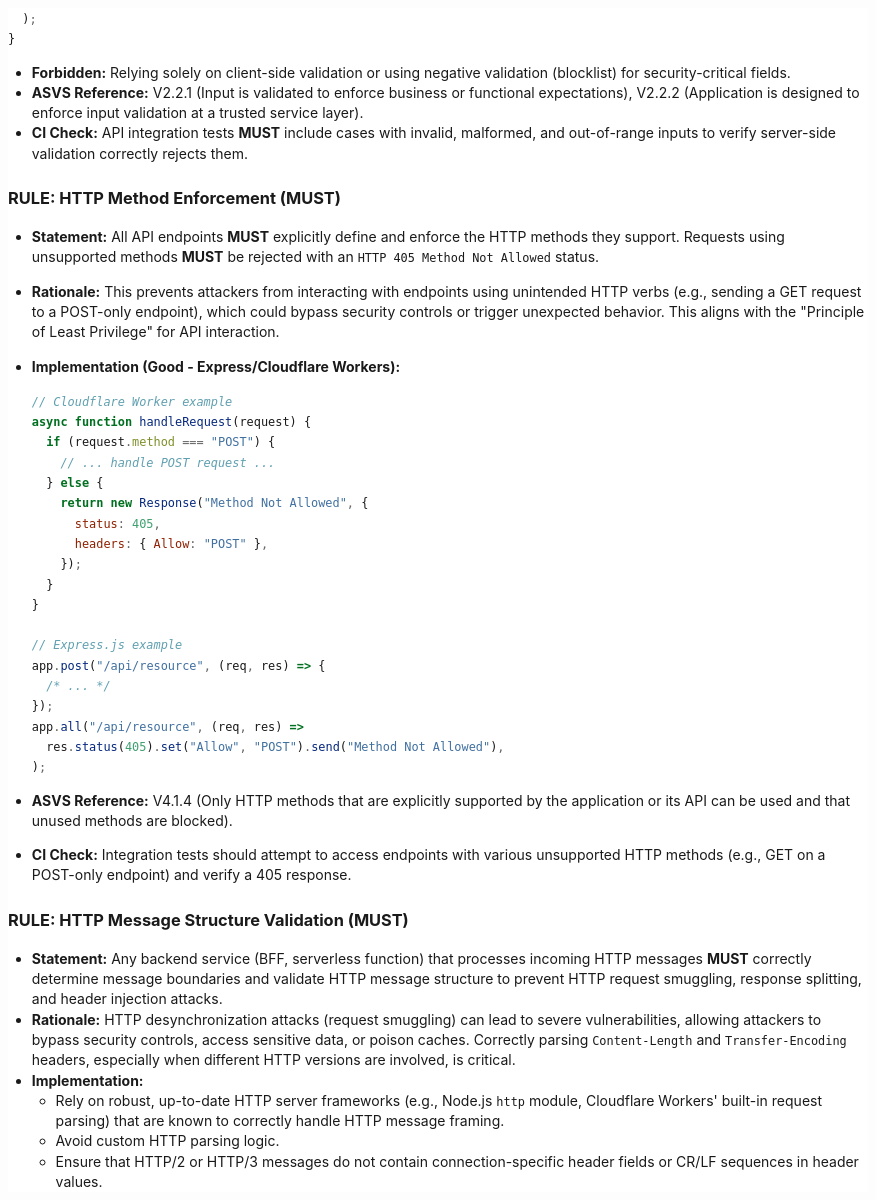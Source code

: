   ```typescript
    );
  }
  ```

- **Forbidden:** Relying solely on client-side validation or using negative validation (blocklist) for security-critical fields.
- **ASVS Reference:** V2.2.1 (Input is validated to enforce business or functional expectations), V2.2.2 (Application is designed to enforce input validation at a trusted service layer).
- **CI Check:** API integration tests **MUST** include cases with invalid, malformed, and out-of-range inputs to verify server-side validation correctly rejects them.

### RULE: HTTP Method Enforcement (MUST)

- **Statement:** All API endpoints **MUST** explicitly define and enforce the HTTP methods they support. Requests using unsupported methods **MUST** be rejected with an `HTTP 405 Method Not Allowed` status.
- **Rationale:** This prevents attackers from interacting with endpoints using unintended HTTP verbs (e.g., sending a GET request to a POST-only endpoint), which could bypass security controls or trigger unexpected behavior. This aligns with the "Principle of Least Privilege" for API interaction.
- **Implementation (Good - Express/Cloudflare Workers):**

  ```javascript
  // Cloudflare Worker example
  async function handleRequest(request) {
    if (request.method === "POST") {
      // ... handle POST request ...
    } else {
      return new Response("Method Not Allowed", {
        status: 405,
        headers: { Allow: "POST" },
      });
    }
  }

  // Express.js example
  app.post("/api/resource", (req, res) => {
    /* ... */
  });
  app.all("/api/resource", (req, res) =>
    res.status(405).set("Allow", "POST").send("Method Not Allowed"),
  );
  ```

- **ASVS Reference:** V4.1.4 (Only HTTP methods that are explicitly supported by the application or its API can be used and that unused methods are blocked).
- **CI Check:** Integration tests should attempt to access endpoints with various unsupported HTTP methods (e.g., GET on a POST-only endpoint) and verify a 405 response.

### RULE: HTTP Message Structure Validation (MUST)

- **Statement:** Any backend service (BFF, serverless function) that processes incoming HTTP messages **MUST** correctly determine message boundaries and validate HTTP message structure to prevent HTTP request smuggling, response splitting, and header injection attacks.
- **Rationale:** HTTP desynchronization attacks (request smuggling) can lead to severe vulnerabilities, allowing attackers to bypass security controls, access sensitive data, or poison caches. Correctly parsing `Content-Length` and `Transfer-Encoding` headers, especially when different HTTP versions are involved, is critical.
- **Implementation:**
  - Rely on robust, up-to-date HTTP server frameworks (e.g., Node.js `http` module, Cloudflare Workers' built-in request parsing) that are known to correctly handle HTTP message framing.
  - Avoid custom HTTP parsing logic.
  - Ensure that HTTP/2 or HTTP/3 messages do not contain connection-specific header fields or CR/LF sequences in header values.